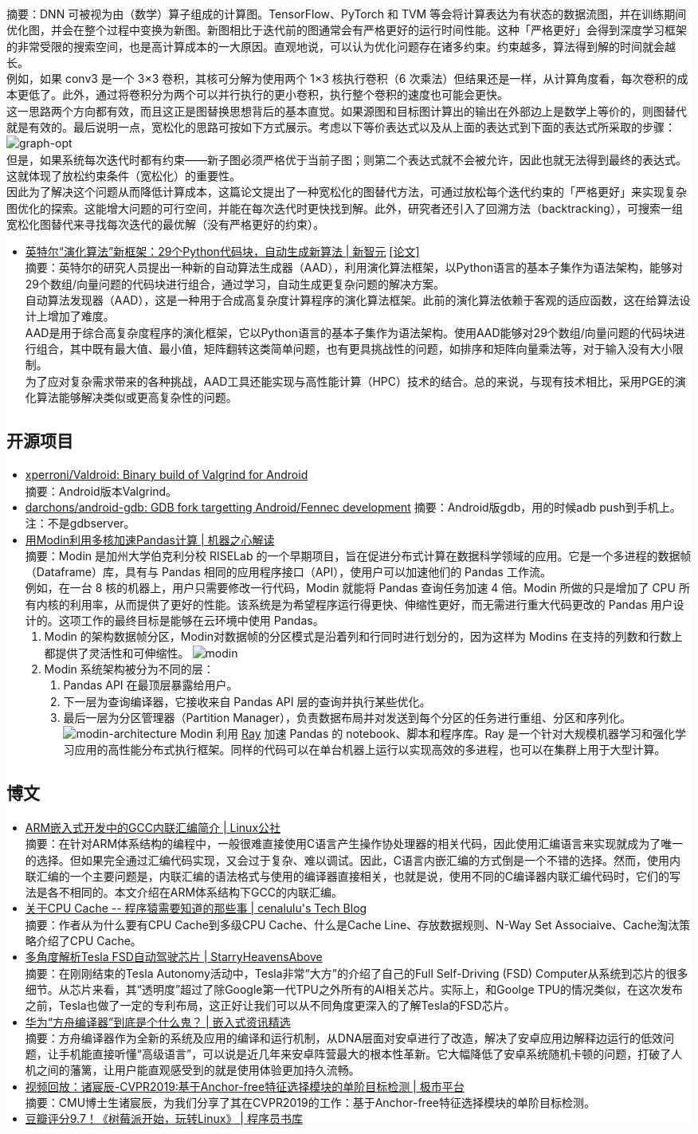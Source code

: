 摘要：DNN 可被视为由（数学）算子组成的计算图。TensorFlow、PyTorch 和 TVM 等会将计算表达为有状态的数据流图，并在训练期间优化图，并会在整个过程中变换为新图。新图相比于迭代前的图通常会有严格更好的运行时间性能。这种「严格更好」会得到深度学习框架的非常受限的搜索空间，也是高计算成本的一大原因。直观地说，可以认为优化问题存在诸多约束。约束越多，算法得到解的时间就会越长。  
例如，如果 conv3 是一个 3×3 卷积，其核可分解为使用两个 1×3 核执行卷积（6 次乘法）但结果还是一样，从计算角度看，每次卷积的成本更低了。此外，通过将卷积分为两个可以并行执行的更小卷积，执行整个卷积的速度也可能会更快。  
这一思路两个方向都有效，而且这正是图替换思想背后的基本直觉。如果源图和目标图计算出的输出在外部边上是数学上等价的，则图替代就是有效的。最后说明一点，宽松化的思路可按如下方式展示。考虑以下等价表达式以及从上面的表达式到下面的表达式所采取的步骤：  
![graph-opt](https://mmbiz.qpic.cn/mmbiz_png/KmXPKA19gWibRziaEw20HY7S6ToICwUH9Z8uJ6XOdWQdX6mtlIJPUO7XYRLG2nFgDDDSXGFxfrnEHaLL06ToupSw/640?wx_fmt=png&tp=webp&wxfrom=5&wx_lazy=1&wx_co=1)  
但是，如果系统每次迭代时都有约束——新子图必须严格优于当前子图；则第二个表达式就不会被允许，因此也就无法得到最终的表达式。这就体现了放松约束条件（宽松化）的重要性。   
因此为了解决这个问题从而降低计算成本，这篇论文提出了一种宽松化的图替代方法，可通过放松每个迭代约束的「严格更好」来实现复杂图优化的探索。这能增大问题的可行空间，并能在每次迭代时更快找到解。此外，研究者还引入了回溯方法（backtracking），可搜索一组宽松化图替代来寻找每次迭代的最优解（没有严格更好的约束）。   
- [英特尔“演化算法”新框架：29个Python代码块，自动生成新算法 | 新智元](https://mp.weixin.qq.com/s/q93z9cio7GwjXR36PgU16w) [[论文]](https://arxiv.org/abs/1904.02830)  
摘要：英特尔的研究人员提出一种新的自动算法生成器（AAD），利用演化算法框架，以Python语言的基本子集作为语法架构，能够对29个数组/向量问题的代码块进行组合，通过学习，自动生成更复杂问题的解决方案。  
自动算法发现器（AAD），这是一种用于合成高复杂度计算程序的演化算法框架。此前的演化算法依赖于客观的适应函数，这在给算法设计上增加了难度。  
AAD是用于综合高复杂度程序的演化框架，它以Python语言的基本子集作为语法架构。使用AAD能够对29个数组/向量问题的代码块进行组合，其中既有最大值、最小值，矩阵翻转这类简单问题，也有更具挑战性的问题，如排序和矩阵向量乘法等，对于输入没有大小限制。  
为了应对复杂需求带来的各种挑战，AAD工具还能实现与高性能计算（HPC）技术的结合。总的来说，与现有技术相比，采用PGE的演化算法能够解决类似或更高复杂性的问题。

## 开源项目

- [xperroni/Valdroid: Binary build of Valgrind for Android](https://github.com/xperroni/Valdroid)  
摘要：Android版本Valgrind。  
- [darchons/android-gdb: GDB fork targetting Android/Fennec development](https://github.com/darchons/android-gdb)
摘要：Android版gdb，用的时候adb push到手机上。注：不是gdbserver。
- [用Modin利用多核加速Pandas计算 | 机器之心解读](https://mp.weixin.qq.com/s/QDTMvvCUN71_L4nPgqzN1Q)  
摘要：Modin 是加州大学伯克利分校 RISELab 的一个早期项目，旨在促进分布式计算在数据科学领域的应用。它是一个多进程的数据帧（Dataframe）库，具有与 Pandas 相同的应用程序接口（API），使用户可以加速他们的 Pandas 工作流。  
例如，在一台 8 核的机器上，用户只需要修改一行代码，Modin 就能将 Pandas 查询任务加速 4 倍。Modin 所做的只是增加了 CPU 所有内核的利用率，从而提供了更好的性能。该系统是为希望程序运行得更快、伸缩性更好，而无需进行重大代码更改的 Pandas 用户设计的。这项工作的最终目标是能够在云环境中使用 Pandas。
    1. Modin 的架构数据帧分区，Modin对数据帧的分区模式是沿着列和行同时进行划分的，因为这样为 Modins 在支持的列数和行数上都提供了灵活性和可伸缩性。
    ![modin](https://mmbiz.qpic.cn/mmbiz_png/KmXPKA19gWibr720w0uHY8x7z0xwEkmur3yr8gkUYtkI1lxheYuPHYjnGJu0X1xIqLA7m5ibS0ZjFqAtAxYXx4PA/640?wx_fmt=png&tp=webp&wxfrom=5&wx_lazy=1&wx_co=1)  
    2. Modin 系统架构被分为不同的层：
        1. Pandas API 在最顶层暴露给用户。
        2. 下一层为查询编译器，它接收来自 Pandas API 层的查询并执行某些优化。
        3. 最后一层为分区管理器（Partition Manager），负责数据布局并对发送到每个分区的任务进行重组、分区和序列化。
        ![modin-architecture](https://mmbiz.qpic.cn/mmbiz_png/KmXPKA19gWibr720w0uHY8x7z0xwEkmur0pKNNnO7KWLuiajKdX8ia449zHybdibY797VTeibA4PV2o2pQpkHTibcl8A/640?wx_fmt=png&tp=webp&wxfrom=5&wx_lazy=1&wx_co=1)
Modin 利用 [Ray](http://github.com/ray-project/ray) 加速 Pandas 的 notebook、脚本和程序库。Ray 是一个针对大规模机器学习和强化学习应用的高性能分布式执行框架。同样的代码可以在单台机器上运行以实现高效的多进程，也可以在集群上用于大型计算。
        
## 博文

- [ARM嵌入式开发中的GCC内联汇编简介 | Linux公社](https://www.linuxidc.com/Linux/2012-11/74645.htm)  
摘要：在针对ARM体系结构的编程中，一般很难直接使用C语言产生操作协处理器的相关代码，因此使用汇编语言来实现就成为了唯一的选择。但如果完全通过汇编代码实现，又会过于复杂、难以调试。因此，C语言内嵌汇编的方式倒是一个不错的选择。然而，使用内联汇编的一个主要问题是，内联汇编的语法格式与使用的编译器直接相关，也就是说，使用不同的C编译器内联汇编代码时，它们的写法是各不相同的。本文介绍在ARM体系结构下GCC的内联汇编。
- [关于CPU Cache -- 程序猿需要知道的那些事 | cenalulu's Tech Blog](http://cenalulu.github.io/linux/all-about-cpu-cache/)  
摘要：作者从为什么要有CPU Cache到多级CPU Cache、什么是Cache Line、存放数据规则、N-Way Set Associaive、Cache淘汰策略介绍了CPU Cache。
- [多角度解析Tesla FSD自动驾驶芯片 | StarryHeavensAbove](https://mp.weixin.qq.com/s/-e1rnh0qYj92jHncIYPoPA)  
摘要：在刚刚结束的Tesla Autonomy活动中，Tesla非常“大方”的介绍了自己的Full Self-Driving (FSD) Computer从系统到芯片的很多细节。从芯片来看，其“透明度”超过了除Google第一代TPU之外所有的AI相关芯片。实际上，和Goolge TPU的情况类似，在这次发布之前，Tesla也做了一定的专利布局，这正好让我们可以从不同角度更深入的了解Tesla的FSD芯片。  
- [华为“方舟编译器”到底是个什么鬼？ | 嵌入式资讯精选](https://mp.weixin.qq.com/s/keJ94tnvg_1evC2GTIc7Sw)  
摘要：方舟编译器作为全新的系统及应用的编译和运行机制，从DNA层面对安卓进行了改造，解决了安卓应用边解释边运行的低效问题，让手机能直接听懂“高级语言”，可以说是近几年来安卓阵营最大的根本性革新。它大幅降低了安卓系统随机卡顿的问题，打破了人机之间的藩篱，让用户能直观感受到的就是使用体验更加持久流畅。  
- [视频回放：诸宸辰-CVPR2019:基于Anchor-free特征选择模块的单阶目标检测 | 极市平台](https://mp.weixin.qq.com/s/8xXzOgqGU0XgRqY5s0NRrA)  
摘要：CMU博士生诸宸辰，为我们分享了其在CVPR2019的工作：基于Anchor-free特征选择模块的单阶目标检测。
- [豆瓣评分9.7！《树莓派开始，玩转Linux》 | 程序员书库](https://mp.weixin.qq.com/s/ZDkoZjtG4aIgT9i657kLIg)  